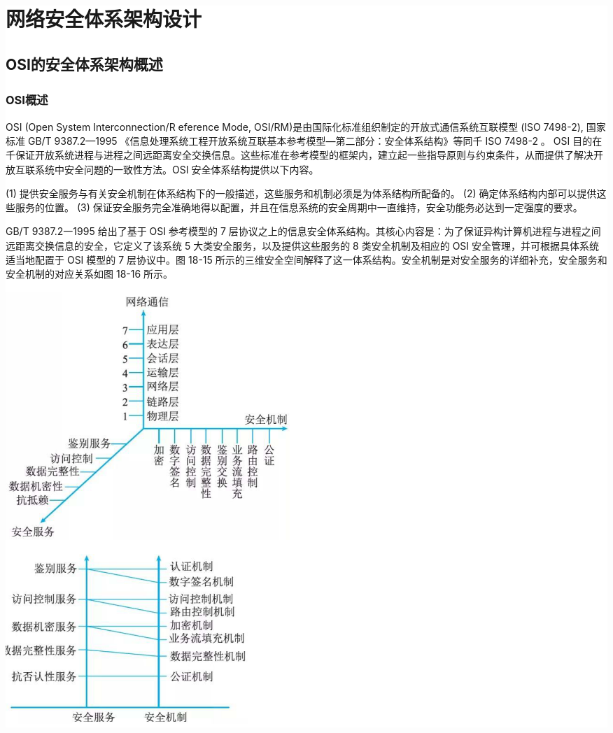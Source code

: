 # 网络安全体系架构设计


## OSI的安全体系架构概述


### OSI概述

OSI  (Open System Interconnection/R eference  Mode,  OSI/RM)是由国际化标准组织制定的开放式通信系统互联模型 (ISO 7498-2), 国家标准 GB/T 9387.2—1995 《信息处理系统工程开放系统互联基本参考模型—第二部分：安全体系结构》等同千 ISO 7498-2 。 OSI 目的在千保证开放系统进程与进程之间远距离安全交换信息。这些标准在参考模型的框架内，建立起一些指导原则与约束条件，从而提供了解决开放互联系统中安全问题的一致性方法。OSI 安全体系结构提供以下内容。

(1) 提供安全服务与有关安全机制在体系结构下的一般描述，这些服务和机制必须是为体系结构所配备的。
(2) 确定体系结构内部可以提供这些服务的位置。
(3) 保证安全服务完全准确地得以配置，并且在信息系统的安全周期中一直维持，安全功能务必达到一定强度的要求。

GB/T  9387.2一1995 给出了基于 OSI 参考模型的 7 层协议之上的信息安全体系结构。其核心内容是：为了保证异构计算机进程与进程之间远距离交换信息的安全，它定义了该系统 5 大类安全服务，以及提供这些服务的 8 类安全机制及相应的 OSI 安全管理，并可根据具体系统适当地配置于 OSI 模型的 7 层协议中。图 18-15 所示的三维安全空间解释了这一体系结构。安全机制是对安全服务的详细补充，安全服务和安全机制的对应关系如图 18-16 所示。

![alt text](5网络安全体系架构设计/信息安全体系结构示意图.png)


![alt text](5网络安全体系架构设计/安全服务和安全机制的对应关系.png)
